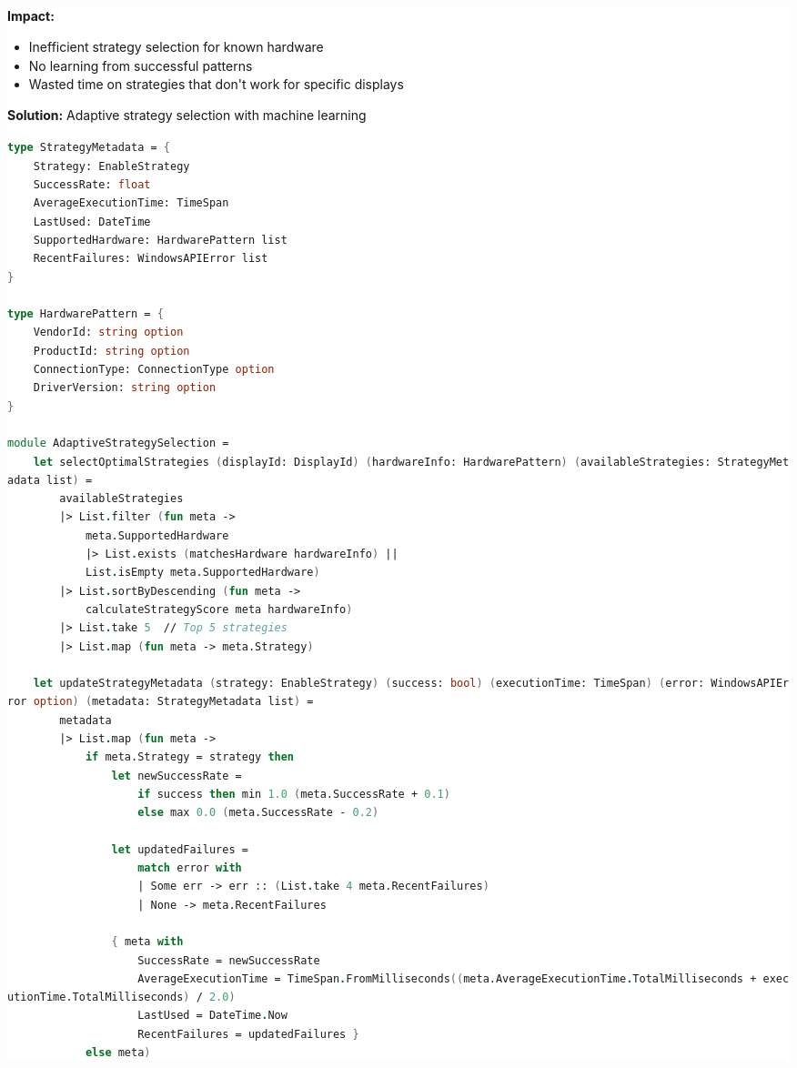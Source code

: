 **Impact:**
- Inefficient strategy selection for known hardware
- No learning from successful patterns
- Wasted time on strategies that don't work for specific displays

**Solution:** Adaptive strategy selection with machine learning
```fsharp
type StrategyMetadata = {
    Strategy: EnableStrategy
    SuccessRate: float
    AverageExecutionTime: TimeSpan
    LastUsed: DateTime
    SupportedHardware: HardwarePattern list
    RecentFailures: WindowsAPIError list
}

type HardwarePattern = {
    VendorId: string option
    ProductId: string option
    ConnectionType: ConnectionType option
    DriverVersion: string option
}

module AdaptiveStrategySelection =
    let selectOptimalStrategies (displayId: DisplayId) (hardwareInfo: HardwarePattern) (availableStrategies: StrategyMetadata list) =
        availableStrategies
        |> List.filter (fun meta ->
            meta.SupportedHardware
            |> List.exists (matchesHardware hardwareInfo) ||
            List.isEmpty meta.SupportedHardware)
        |> List.sortByDescending (fun meta ->
            calculateStrategyScore meta hardwareInfo)
        |> List.take 5  // Top 5 strategies
        |> List.map (fun meta -> meta.Strategy)

    let updateStrategyMetadata (strategy: EnableStrategy) (success: bool) (executionTime: TimeSpan) (error: WindowsAPIError option) (metadata: StrategyMetadata list) =
        metadata
        |> List.map (fun meta ->
            if meta.Strategy = strategy then
                let newSuccessRate =
                    if success then min 1.0 (meta.SuccessRate + 0.1)
                    else max 0.0 (meta.SuccessRate - 0.2)

                let updatedFailures =
                    match error with
                    | Some err -> err :: (List.take 4 meta.RecentFailures)
                    | None -> meta.RecentFailures

                { meta with
                    SuccessRate = newSuccessRate
                    AverageExecutionTime = TimeSpan.FromMilliseconds((meta.AverageExecutionTime.TotalMilliseconds + executionTime.TotalMilliseconds) / 2.0)
                    LastUsed = DateTime.Now
                    RecentFailures = updatedFailures }
            else meta)
```
